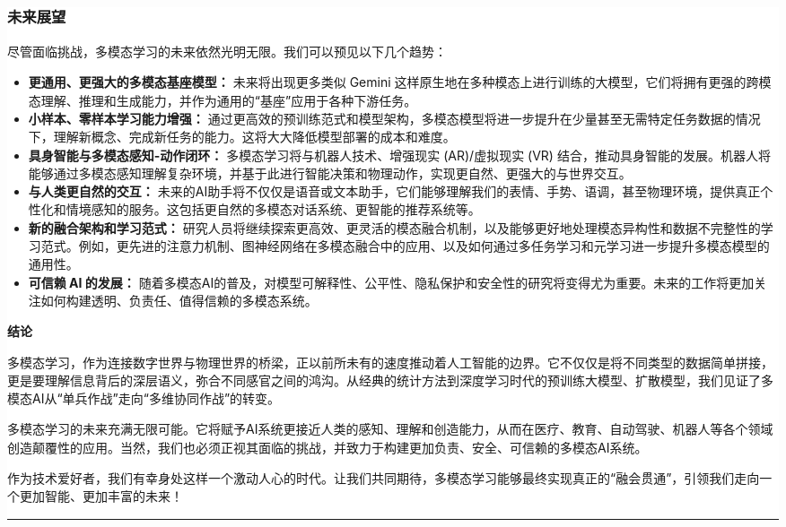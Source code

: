 ### 未来展望

尽管面临挑战，多模态学习的未来依然光明无限。我们可以预见以下几个趋势：

*   **更通用、更强大的多模态基座模型：**
    未来将出现更多类似 Gemini 这样原生地在多种模态上进行训练的大模型，它们将拥有更强的跨模态理解、推理和生成能力，并作为通用的“基座”应用于各种下游任务。
*   **小样本、零样本学习能力增强：**
    通过更高效的预训练范式和模型架构，多模态模型将进一步提升在少量甚至无需特定任务数据的情况下，理解新概念、完成新任务的能力。这将大大降低模型部署的成本和难度。
*   **具身智能与多模态感知-动作闭环：**
    多模态学习将与机器人技术、增强现实 (AR)/虚拟现实 (VR) 结合，推动具身智能的发展。机器人将能够通过多模态感知理解复杂环境，并基于此进行智能决策和物理动作，实现更自然、更强大的与世界交互。
*   **与人类更自然的交互：**
    未来的AI助手将不仅仅是语音或文本助手，它们能够理解我们的表情、手势、语调，甚至物理环境，提供真正个性化和情境感知的服务。这包括更自然的多模态对话系统、更智能的推荐系统等。
*   **新的融合架构和学习范式：**
    研究人员将继续探索更高效、更灵活的模态融合机制，以及能够更好地处理模态异构性和数据不完整性的学习范式。例如，更先进的注意力机制、图神经网络在多模态融合中的应用、以及如何通过多任务学习和元学习进一步提升多模态模型的通用性。
*   **可信赖 AI 的发展：**
    随着多模态AI的普及，对模型可解释性、公平性、隐私保护和安全性的研究将变得尤为重要。未来的工作将更加关注如何构建透明、负责任、值得信赖的多模态系统。

**结论**

多模态学习，作为连接数字世界与物理世界的桥梁，正以前所未有的速度推动着人工智能的边界。它不仅仅是将不同类型的数据简单拼接，更是要理解信息背后的深层语义，弥合不同感官之间的鸿沟。从经典的统计方法到深度学习时代的预训练大模型、扩散模型，我们见证了多模态AI从“单兵作战”走向“多维协同作战”的转变。

多模态学习的未来充满无限可能。它将赋予AI系统更接近人类的感知、理解和创造能力，从而在医疗、教育、自动驾驶、机器人等各个领域创造颠覆性的应用。当然，我们也必须正视其面临的挑战，并致力于构建更加负责、安全、可信赖的多模态AI系统。

作为技术爱好者，我们有幸身处这样一个激动人心的时代。让我们共同期待，多模态学习能够最终实现真正的“融会贯通”，引领我们走向一个更加智能、更加丰富的未来！

---